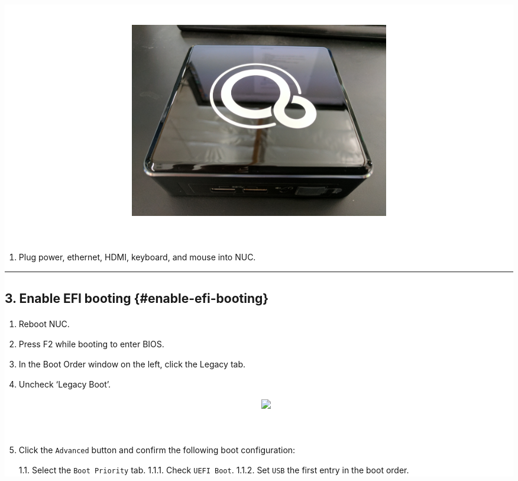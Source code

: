 <br/><center><img width="50%" src="/docs/images/developing_on_nuc/nuc_fuchsia.jpg"/></center><br/><br/>
1. Plug power, ethernet, HDMI, keyboard, and mouse into NUC.


-----

## 3. Enable EFI booting {#enable-efi-booting}

1. Reboot NUC.
1. Press F2 while booting to enter BIOS.
1. In the Boot Order window on the left, click the Legacy tab.
1. Uncheck ‘Legacy Boot’.
<br/><center><img width="50%" src="/docs/images/developing_on_nuc/bios.jpg"/></center><br/><br/>
1. Click the `Advanced` button and confirm the following boot configuration:

    1.1. Select the `Boot Priority` tab.
        1.1.1. Check `UEFI Boot`.
        1.1.2. Set `USB` the first entry in the boot order.
